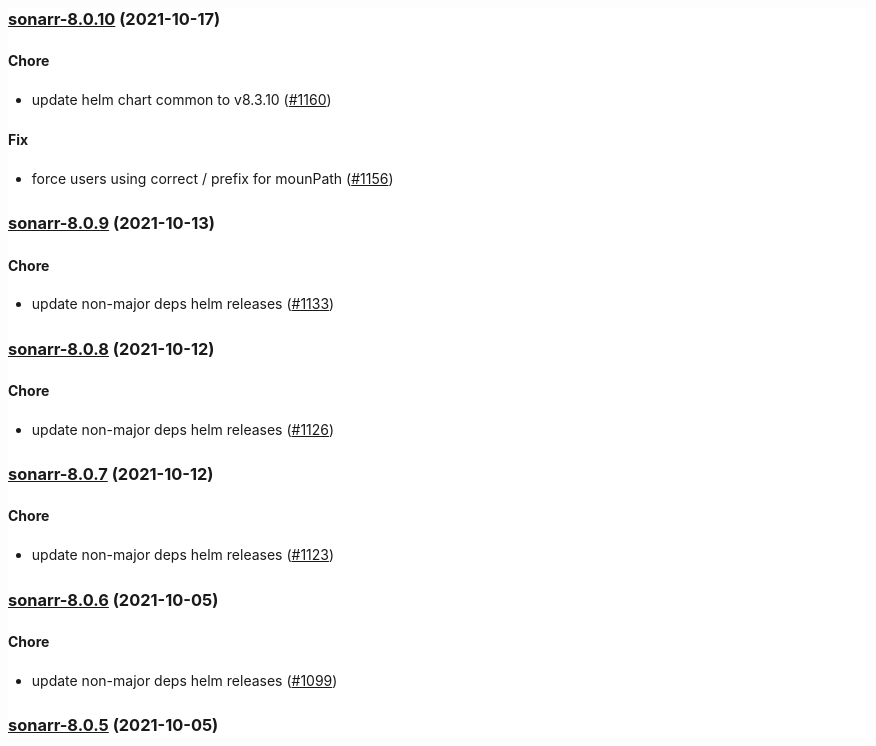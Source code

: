 

<a name="sonarr-8.0.10"></a>
### [sonarr-8.0.10](https://github.com/truecharts/apps/compare/sonarr-8.0.9...sonarr-8.0.10) (2021-10-17)

#### Chore

* update helm chart common to v8.3.10 ([#1160](https://github.com/truecharts/apps/issues/1160))

#### Fix

* force users using correct / prefix for mounPath ([#1156](https://github.com/truecharts/apps/issues/1156))



<a name="sonarr-8.0.9"></a>
### [sonarr-8.0.9](https://github.com/truecharts/apps/compare/sonarr-8.0.8...sonarr-8.0.9) (2021-10-13)

#### Chore

* update non-major deps helm releases ([#1133](https://github.com/truecharts/apps/issues/1133))



<a name="sonarr-8.0.8"></a>
### [sonarr-8.0.8](https://github.com/truecharts/apps/compare/sonarr-8.0.7...sonarr-8.0.8) (2021-10-12)

#### Chore

* update non-major deps helm releases ([#1126](https://github.com/truecharts/apps/issues/1126))



<a name="sonarr-8.0.7"></a>
### [sonarr-8.0.7](https://github.com/truecharts/apps/compare/sonarr-8.0.6...sonarr-8.0.7) (2021-10-12)

#### Chore

* update non-major deps helm releases ([#1123](https://github.com/truecharts/apps/issues/1123))



<a name="sonarr-8.0.6"></a>
### [sonarr-8.0.6](https://github.com/truecharts/apps/compare/sonarr-8.0.5...sonarr-8.0.6) (2021-10-05)

#### Chore

* update non-major deps helm releases ([#1099](https://github.com/truecharts/apps/issues/1099))



<a name="sonarr-8.0.5"></a>
### [sonarr-8.0.5](https://github.com/truecharts/apps/compare/sonarr-8.0.4...sonarr-8.0.5) (2021-10-05)
